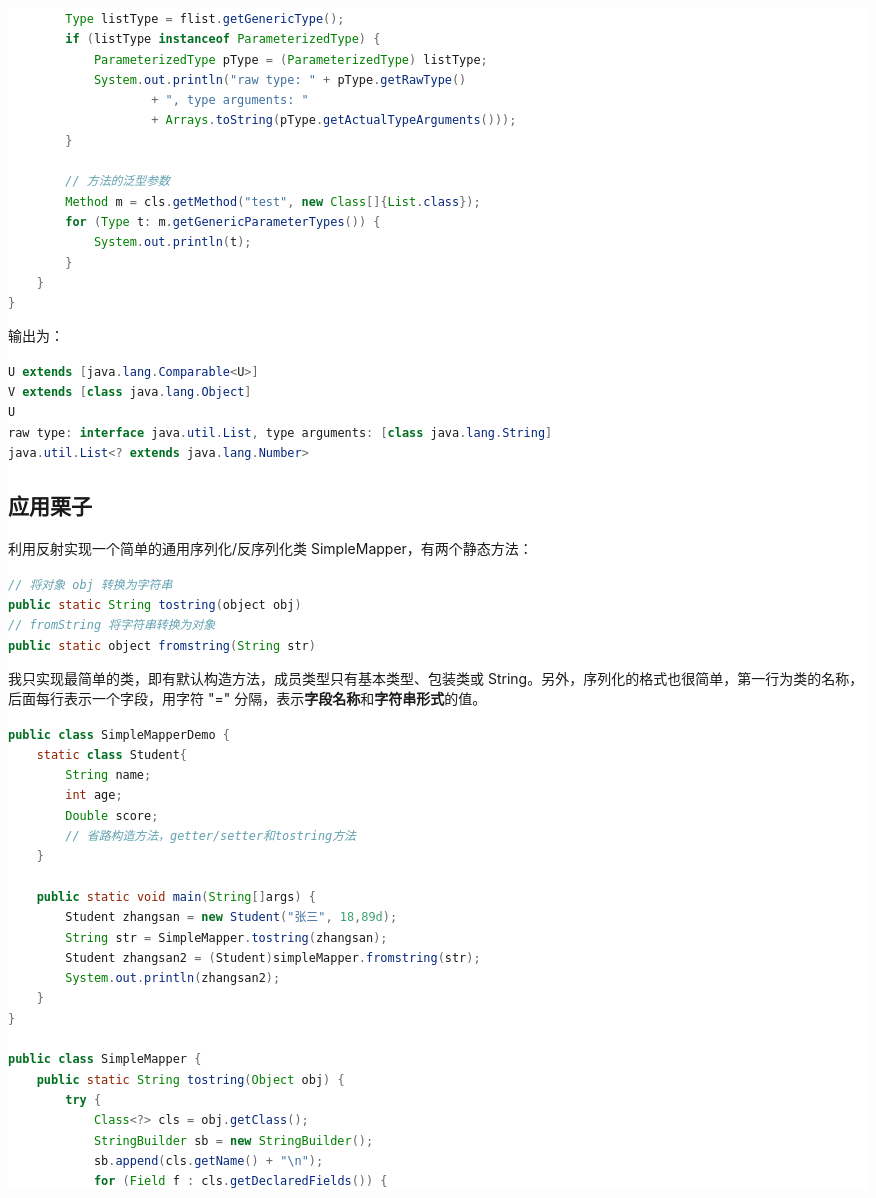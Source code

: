```java
        Type listType = flist.getGenericType();
        if (listType instanceof ParameterizedType) {
            ParameterizedType pType = (ParameterizedType) listType;
            System.out.println("raw type: " + pType.getRawType()
                    + ", type arguments: "
                    + Arrays.toString(pType.getActualTypeArguments()));
        }

        // 方法的泛型参数
        Method m = cls.getMethod("test", new Class[]{List.class});
        for (Type t: m.getGenericParameterTypes()) {
            System.out.println(t);
        }
    }
}
```

输出为：

```java
U extends [java.lang.Comparable<U>]
V extends [class java.lang.Object]
U
raw type: interface java.util.List, type arguments: [class java.lang.String]
java.util.List<? extends java.lang.Number>
```



## 应用栗子

利用反射实现一个简单的通用序列化/反序列化类 SimpleMapper，有两个静态方法：

```java
// 将对象 obj 转换为字符串
public static String tostring(object obj)
// fromString 将字符串转换为对象    
public static object fromstring(String str)
```

我只实现最简单的类，即有默认构造方法，成员类型只有基本类型、包装类或 String。另外，序列化的格式也很简单，第一行为类的名称，后面每行表示一个字段，用字符 "=" 分隔，表示**字段名称**和**字符串形式**的值。

```java
public class SimpleMapperDemo {
    static class Student{
        String name;
        int age;
        Double score;
        // 省路构造方法，getter/setter和tostring方法
    }
    
    public static void main(String[]args) {
        Student zhangsan = new Student("张三", 18,89d);
        String str = SimpleMapper.tostring(zhangsan);
        Student zhangsan2 = (Student)simpleMapper.fromstring(str);
        System.out.println(zhangsan2);
    }
}

public class SimpleMapper {
    public static String tostring(Object obj) {
        try {
            Class<?> cls = obj.getClass();
            StringBuilder sb = new StringBuilder();
            sb.append(cls.getName() + "\n");
            for (Field f : cls.getDeclaredFields()) {
```